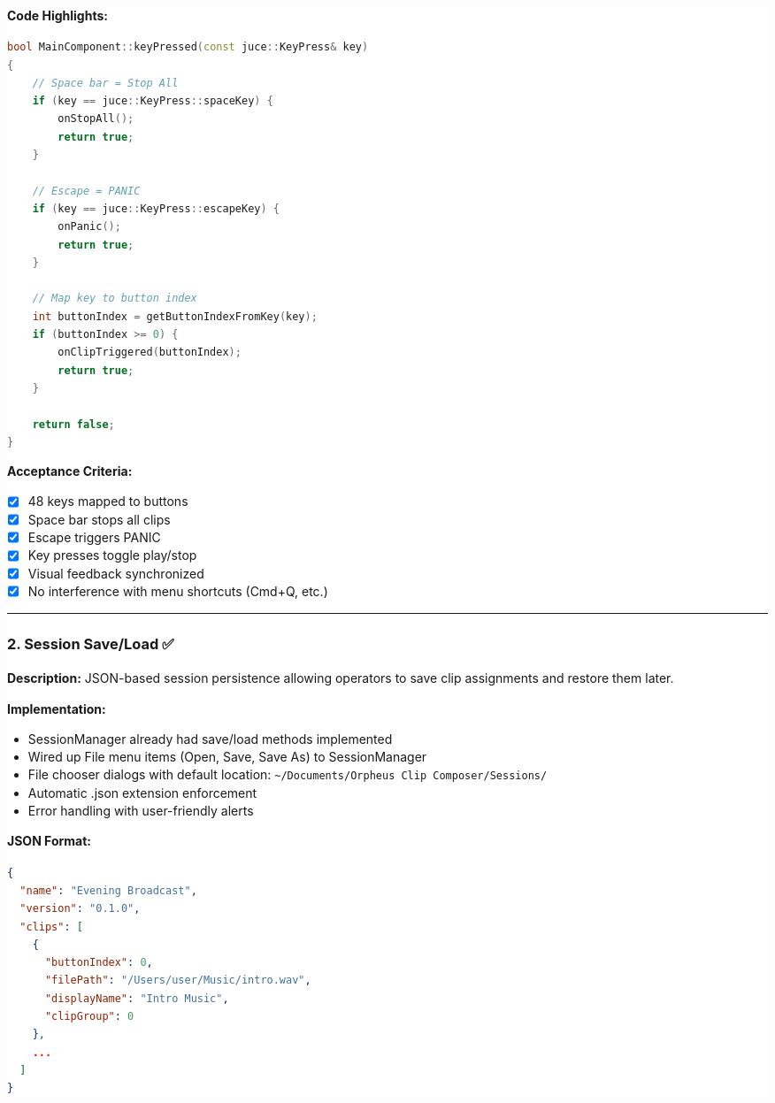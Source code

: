 **Code Highlights:**
```cpp
bool MainComponent::keyPressed(const juce::KeyPress& key)
{
    // Space bar = Stop All
    if (key == juce::KeyPress::spaceKey) {
        onStopAll();
        return true;
    }

    // Escape = PANIC
    if (key == juce::KeyPress::escapeKey) {
        onPanic();
        return true;
    }

    // Map key to button index
    int buttonIndex = getButtonIndexFromKey(key);
    if (buttonIndex >= 0) {
        onClipTriggered(buttonIndex);
        return true;
    }

    return false;
}
```

**Acceptance Criteria:**
- [x] 48 keys mapped to buttons
- [x] Space bar stops all clips
- [x] Escape triggers PANIC
- [x] Key presses toggle play/stop
- [x] Visual feedback synchronized
- [x] No interference with menu shortcuts (Cmd+Q, etc.)

---

### 2. Session Save/Load ✅

**Description:** JSON-based session persistence allowing operators to save clip assignments and restore them later.

**Implementation:**
- SessionManager already had save/load methods implemented
- Wired up File menu items (Open, Save, Save As) to SessionManager
- File chooser dialogs with default location: `~/Documents/Orpheus Clip Composer/Sessions/`
- Automatic .json extension enforcement
- Error handling with user-friendly alerts

**JSON Format:**
```json
{
  "name": "Evening Broadcast",
  "version": "0.1.0",
  "clips": [
    {
      "buttonIndex": 0,
      "filePath": "/Users/user/Music/intro.wav",
      "displayName": "Intro Music",
      "clipGroup": 0
    },
    ...
  ]
}
```
